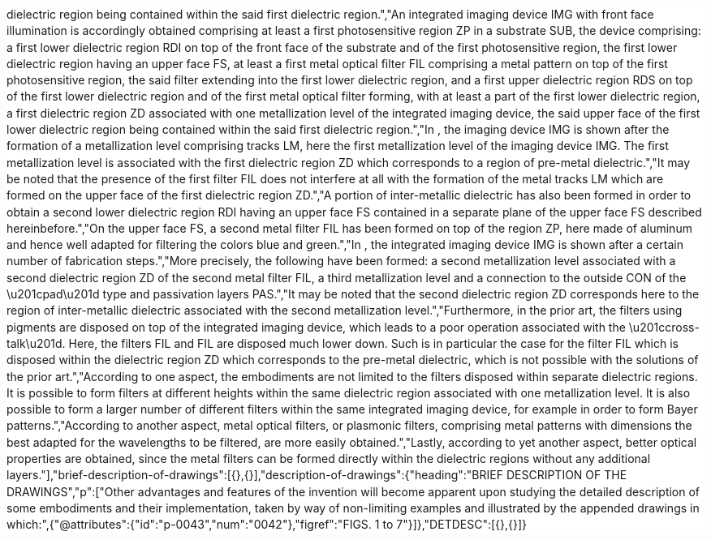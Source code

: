 dielectric region being contained within the said first dielectric region.","An integrated imaging device IMG with front face illumination is accordingly obtained comprising at least a first photosensitive region ZP in a substrate SUB, the device comprising: a first lower dielectric region RDI on top of the front face of the substrate and of the first photosensitive region, the first lower dielectric region having an upper face FS, at least a first metal optical filter FIL comprising a metal pattern on top of the first photosensitive region, the said filter extending into the first lower dielectric region, and a first upper dielectric region RDS on top of the first lower dielectric region and of the first metal optical filter forming, with at least a part of the first lower dielectric region, a first dielectric region ZD associated with one metallization level of the integrated imaging device, the said upper face of the first lower dielectric region being contained within the said first dielectric region.","In , the imaging device IMG is shown after the formation of a metallization level comprising tracks LM, here the first metallization level of the imaging device IMG. The first metallization level is associated with the first dielectric region ZD which corresponds to a region of pre-metal dielectric.","It may be noted that the presence of the first filter FIL does not interfere at all with the formation of the metal tracks LM which are formed on the upper face of the first dielectric region ZD.","A portion of inter-metallic dielectric has also been formed in order to obtain a second lower dielectric region RDI having an upper face FS contained in a separate plane of the upper face FS described hereinbefore.","On the upper face FS, a second metal filter FIL has been formed on top of the region ZP, here made of aluminum and hence well adapted for filtering the colors blue and green.","In , the integrated imaging device IMG is shown after a certain number of fabrication steps.","More precisely, the following have been formed: a second metallization level associated with a second dielectric region ZD of the second metal filter FIL, a third metallization level and a connection to the outside CON of the \u201cpad\u201d type and passivation layers PAS.","It may be noted that the second dielectric region ZD corresponds here to the region of inter-metallic dielectric associated with the second metallization level.","Furthermore, in the prior art, the filters using pigments are disposed on top of the integrated imaging device, which leads to a poor operation associated with the \u201ccross-talk\u201d. Here, the filters FIL and FIL are disposed much lower down. Such is in particular the case for the filter FIL which is disposed within the dielectric region ZD which corresponds to the pre-metal dielectric, which is not possible with the solutions of the prior art.","According to one aspect, the embodiments are not limited to the filters disposed within separate dielectric regions. It is possible to form filters at different heights within the same dielectric region associated with one metallization level. It is also possible to form a larger number of different filters within the same integrated imaging device, for example in order to form Bayer patterns.","According to another aspect, metal optical filters, or plasmonic filters, comprising metal patterns with dimensions the best adapted for the wavelengths to be filtered, are more easily obtained.","Lastly, according to yet another aspect, better optical properties are obtained, since the metal filters can be formed directly within the dielectric regions without any additional layers."],"brief-description-of-drawings":[{},{}],"description-of-drawings":{"heading":"BRIEF DESCRIPTION OF THE DRAWINGS","p":["Other advantages and features of the invention will become apparent upon studying the detailed description of some embodiments and their implementation, taken by way of non-limiting examples and illustrated by the appended drawings in which:",{"@attributes":{"id":"p-0043","num":"0042"},"figref":"FIGS. 1 to 7"}]},"DETDESC":[{},{}]}
